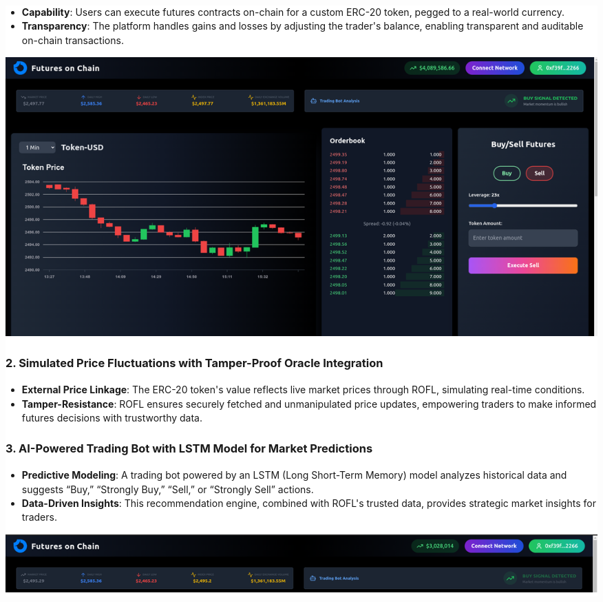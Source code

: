 - **Capability**: Users can execute futures contracts on-chain for a custom ERC-20 token, pegged to a real-world currency.
- **Transparency**: The platform handles gains and losses by adjusting the trader's balance, enabling transparent and auditable on-chain transactions.
<p align="center">
  <img src="./public/futuresonchain.png" alt="Futures on Chain Logo">
</p>

### 2. Simulated Price Fluctuations with Tamper-Proof Oracle Integration

- **External Price Linkage**: The ERC-20 token's value reflects live market prices through ROFL, simulating real-time conditions.
- **Tamper-Resistance**: ROFL ensures securely fetched and unmanipulated price updates, empowering traders to make informed futures decisions with trustworthy data.

### 3. AI-Powered Trading Bot with LSTM Model for Market Predictions

- **Predictive Modeling**: A trading bot powered by an LSTM (Long Short-Term Memory) model analyzes historical data and suggests “Buy,” “Strongly Buy,” “Sell,” or “Strongly Sell” actions.
- **Data-Driven Insights**: This recommendation engine, combined with ROFL's trusted data, provides strategic market insights for traders.

<p align="center">
  <img src="./public/header.png" alt="Header">
</p>
